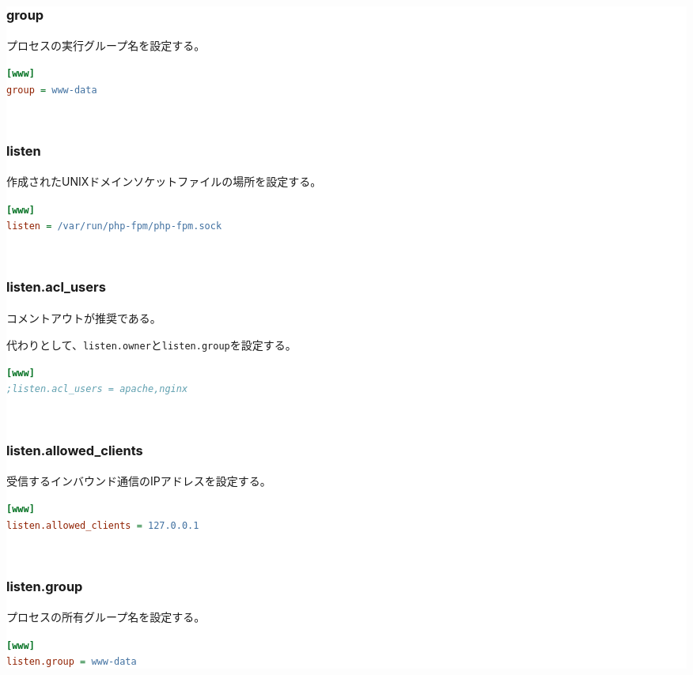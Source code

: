 ### group

プロセスの実行グループ名を設定する。



```ini
[www]
group = www-data
```

<br>

### listen

作成されたUNIXドメインソケットファイルの場所を設定する。



```ini
[www]
listen = /var/run/php-fpm/php-fpm.sock
```

<br>

### listen.acl_users

コメントアウトが推奨である。

代わりとして、```listen.owner```と```listen.group```を設定する。



```ini
[www]
;listen.acl_users = apache,nginx
```

<br>

### listen.allowed_clients

受信するインバウンド通信のIPアドレスを設定する。



```ini
[www]
listen.allowed_clients = 127.0.0.1
```

<br>

### listen.group

プロセスの所有グループ名を設定する。



```ini
[www]
listen.group = www-data
```
